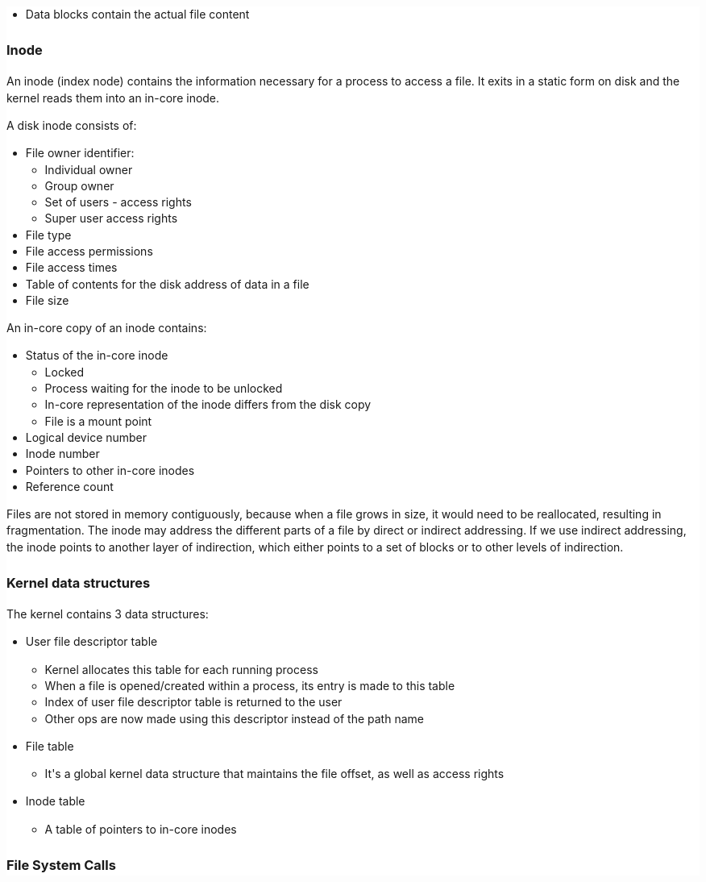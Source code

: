 * Data blocks contain the actual file content

### Inode

An inode (index node) contains the information necessary for a process to access a file. It exits in a static form on disk and the kernel reads them into an in-core inode.

A disk inode consists of:

* File owner identifier:
  * Individual owner
  * Group owner
  * Set of users - access rights
  * Super user access rights
* File type
* File access permissions
* File access times
* Table of contents for the disk address of data in a file
* File size

An in-core copy of an inode contains:

* Status of the in-core inode
  * Locked
  * Process waiting for the inode to be unlocked
  * In-core representation of the inode differs from the disk copy
  * File is a mount point
* Logical device number
* Inode number
* Pointers to other in-core inodes
* Reference count

Files are not stored in memory contiguously, because when a file grows in size, it would need to be reallocated, resulting in fragmentation. The inode may address the different parts of a file by direct or indirect addressing. If we use indirect addressing, the inode points to another layer of indirection, which either points to a set of blocks or to other levels of indirection.

### Kernel data structures

The kernel contains 3 data structures:

* User file descriptor table
  * Kernel allocates this table for each running process
  * When a file is opened/created within a process, its entry is made to this table
  * Index of user file descriptor table is returned to the user
  * Other ops are now made using this descriptor instead of the path name

* File table
  * It's a global kernel data structure that maintains the file offset, as well as access rights

* Inode table
  * A table of pointers to in-core inodes

### File System Calls
